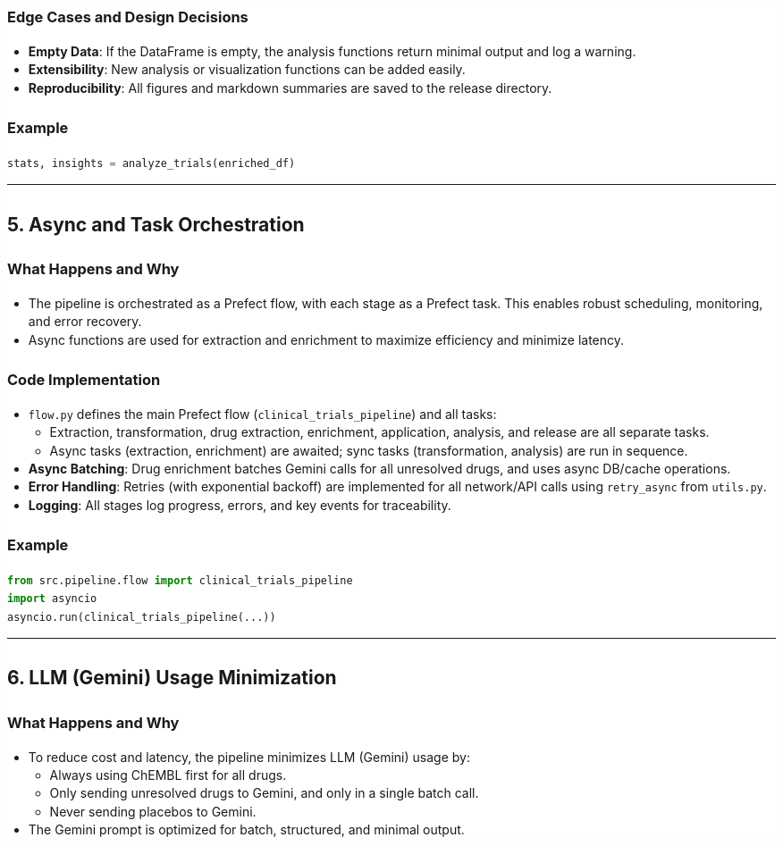 ### Edge Cases and Design Decisions
- **Empty Data**: If the DataFrame is empty, the analysis functions return minimal output and log a warning.
- **Extensibility**: New analysis or visualization functions can be added easily.
- **Reproducibility**: All figures and markdown summaries are saved to the release directory.

### Example
```python
stats, insights = analyze_trials(enriched_df)
```

---

## 5. Async and Task Orchestration

### What Happens and Why
- The pipeline is orchestrated as a Prefect flow, with each stage as a Prefect task. This enables robust scheduling, monitoring, and error recovery.
- Async functions are used for extraction and enrichment to maximize efficiency and minimize latency.

### Code Implementation
- `flow.py` defines the main Prefect flow (`clinical_trials_pipeline`) and all tasks:
  - Extraction, transformation, drug extraction, enrichment, application, analysis, and release are all separate tasks.
  - Async tasks (extraction, enrichment) are awaited; sync tasks (transformation, analysis) are run in sequence.
- **Async Batching**: Drug enrichment batches Gemini calls for all unresolved drugs, and uses async DB/cache operations.
- **Error Handling**: Retries (with exponential backoff) are implemented for all network/API calls using `retry_async` from `utils.py`.
- **Logging**: All stages log progress, errors, and key events for traceability.

### Example
```python
from src.pipeline.flow import clinical_trials_pipeline
import asyncio
asyncio.run(clinical_trials_pipeline(...))
```

---

## 6. LLM (Gemini) Usage Minimization

### What Happens and Why
- To reduce cost and latency, the pipeline minimizes LLM (Gemini) usage by:
  - Always using ChEMBL first for all drugs.
  - Only sending unresolved drugs to Gemini, and only in a single batch call.
  - Never sending placebos to Gemini.
- The Gemini prompt is optimized for batch, structured, and minimal output.
